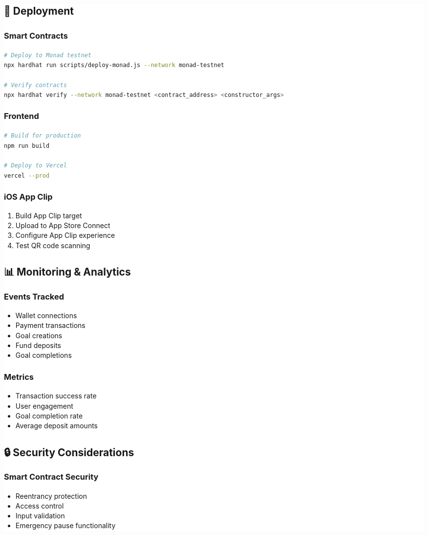 ## 🚀 Deployment

### Smart Contracts
```bash
# Deploy to Monad testnet
npx hardhat run scripts/deploy-monad.js --network monad-testnet

# Verify contracts
npx hardhat verify --network monad-testnet <contract_address> <constructor_args>
```

### Frontend
```bash
# Build for production
npm run build

# Deploy to Vercel
vercel --prod
```

### iOS App Clip
1. Build App Clip target
2. Upload to App Store Connect
3. Configure App Clip experience
4. Test QR code scanning

## 📊 Monitoring & Analytics

### Events Tracked
- Wallet connections
- Payment transactions
- Goal creations
- Fund deposits
- Goal completions

### Metrics
- Transaction success rate
- User engagement
- Goal completion rate
- Average deposit amounts

## 🔒 Security Considerations

### Smart Contract Security
- Reentrancy protection
- Access control
- Input validation
- Emergency pause functionality
